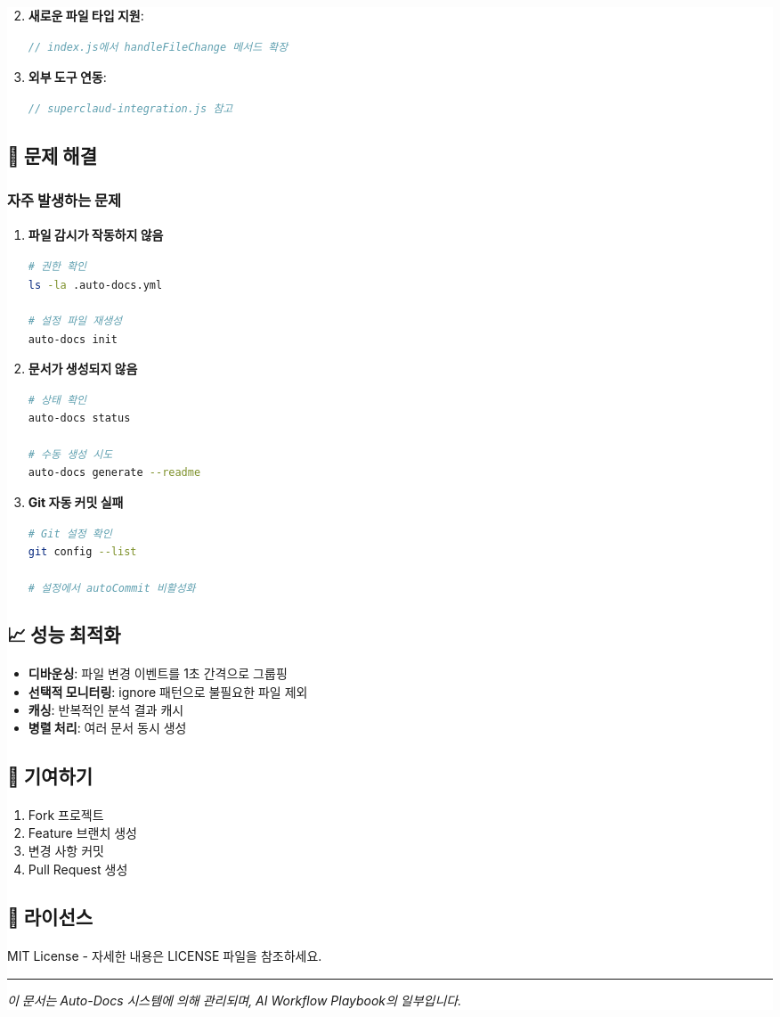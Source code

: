 2. **새로운 파일 타입 지원**:

   ```javascript
   // index.js에서 handleFileChange 메서드 확장
   ```

3. **외부 도구 연동**:
   ```javascript
   // superclaud-integration.js 참고
   ```

## 🚨 문제 해결

### 자주 발생하는 문제

1. **파일 감시가 작동하지 않음**

   ```bash
   # 권한 확인
   ls -la .auto-docs.yml

   # 설정 파일 재생성
   auto-docs init
   ```

2. **문서가 생성되지 않음**

   ```bash
   # 상태 확인
   auto-docs status

   # 수동 생성 시도
   auto-docs generate --readme
   ```

3. **Git 자동 커밋 실패**

   ```bash
   # Git 설정 확인
   git config --list

   # 설정에서 autoCommit 비활성화
   ```

## 📈 성능 최적화

- **디바운싱**: 파일 변경 이벤트를 1초 간격으로 그룹핑
- **선택적 모니터링**: ignore 패턴으로 불필요한 파일 제외
- **캐싱**: 반복적인 분석 결과 캐시
- **병렬 처리**: 여러 문서 동시 생성

## 🤝 기여하기

1. Fork 프로젝트
2. Feature 브랜치 생성
3. 변경 사항 커밋
4. Pull Request 생성

## 📄 라이선스

MIT License - 자세한 내용은 LICENSE 파일을 참조하세요.

---

_이 문서는 Auto-Docs 시스템에 의해 관리되며, AI Workflow Playbook의 일부입니다._
